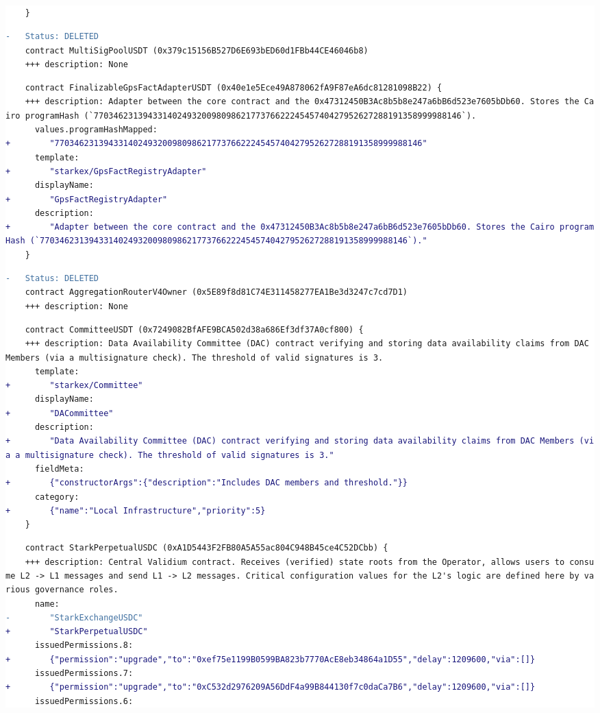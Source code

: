 ```diff
    }
```

```diff
-   Status: DELETED
    contract MultiSigPoolUSDT (0x379c15156B527D6E693bED60d1FBb44CE46046b8)
    +++ description: None
```

```diff
    contract FinalizableGpsFactAdapterUSDT (0x40e1e5Ece49A878062fA9F87eA6dc81281098B22) {
    +++ description: Adapter between the core contract and the 0x47312450B3Ac8b5b8e247a6bB6d523e7605bDb60. Stores the Cairo programHash (`770346231394331402493200980986217737662224545740427952627288191358999988146`).
      values.programHashMapped:
+        "770346231394331402493200980986217737662224545740427952627288191358999988146"
      template:
+        "starkex/GpsFactRegistryAdapter"
      displayName:
+        "GpsFactRegistryAdapter"
      description:
+        "Adapter between the core contract and the 0x47312450B3Ac8b5b8e247a6bB6d523e7605bDb60. Stores the Cairo programHash (`770346231394331402493200980986217737662224545740427952627288191358999988146`)."
    }
```

```diff
-   Status: DELETED
    contract AggregationRouterV4Owner (0x5E89f8d81C74E311458277EA1Be3d3247c7cd7D1)
    +++ description: None
```

```diff
    contract CommitteeUSDT (0x7249082BfAFE9BCA502d38a686Ef3df37A0cf800) {
    +++ description: Data Availability Committee (DAC) contract verifying and storing data availability claims from DAC Members (via a multisignature check). The threshold of valid signatures is 3.
      template:
+        "starkex/Committee"
      displayName:
+        "DACommittee"
      description:
+        "Data Availability Committee (DAC) contract verifying and storing data availability claims from DAC Members (via a multisignature check). The threshold of valid signatures is 3."
      fieldMeta:
+        {"constructorArgs":{"description":"Includes DAC members and threshold."}}
      category:
+        {"name":"Local Infrastructure","priority":5}
    }
```

```diff
    contract StarkPerpetualUSDC (0xA1D5443F2FB80A5A55ac804C948B45ce4C52DCbb) {
    +++ description: Central Validium contract. Receives (verified) state roots from the Operator, allows users to consume L2 -> L1 messages and send L1 -> L2 messages. Critical configuration values for the L2's logic are defined here by various governance roles.
      name:
-        "StarkExchangeUSDC"
+        "StarkPerpetualUSDC"
      issuedPermissions.8:
+        {"permission":"upgrade","to":"0xef75e1199B0599BA823b7770AcE8eb34864a1D55","delay":1209600,"via":[]}
      issuedPermissions.7:
+        {"permission":"upgrade","to":"0xC532d2976209A56DdF4a99B844130f7c0daCa7B6","delay":1209600,"via":[]}
      issuedPermissions.6:
```